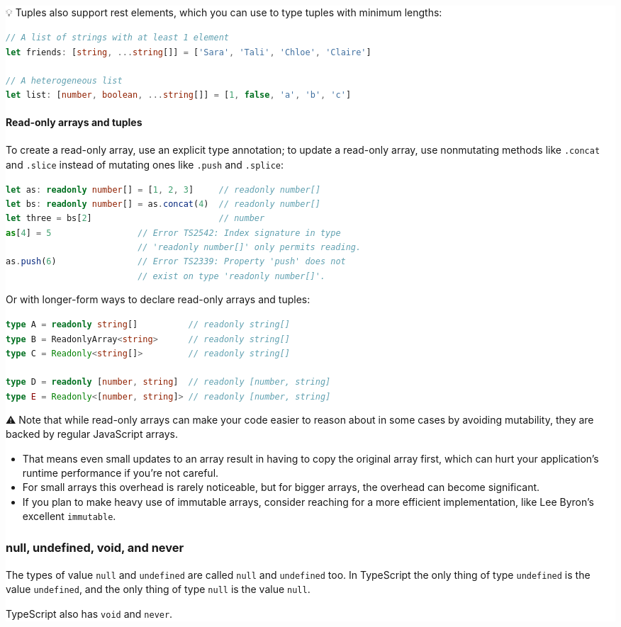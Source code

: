 💡 Tuples also support rest elements, which you can use to type tuples with
minimum lengths:

```ts
// A list of strings with at least 1 element
let friends: [string, ...string[]] = ['Sara', 'Tali', 'Chloe', 'Claire']

// A heterogeneous list
let list: [number, boolean, ...string[]] = [1, false, 'a', 'b', 'c']
```

#### Read-only arrays and tuples

To create a read-only array, use an explicit type annotation; to update a
read-only array, use nonmutating methods like `.concat` and `.slice` instead of
mutating ones like `.push` and `.splice`:

```ts
let as: readonly number[] = [1, 2, 3]     // readonly number[]
let bs: readonly number[] = as.concat(4)  // readonly number[]
let three = bs[2]                         // number
as[4] = 5                 // Error TS2542: Index signature in type
                          // 'readonly number[]' only permits reading.
as.push(6)                // Error TS2339: Property 'push' does not
                          // exist on type 'readonly number[]'.
```

Or with longer-form ways to declare read-only arrays and tuples:

```ts
type A = readonly string[]          // readonly string[]
type B = ReadonlyArray<string>      // readonly string[]
type C = Readonly<string[]>         // readonly string[]

type D = readonly [number, string]  // readonly [number, string]
type E = Readonly<[number, string]> // readonly [number, string]
```

⚠️ Note that while read-only arrays can make your code easier to reason about in
some cases by avoiding mutability, they are backed by regular JavaScript arrays.

- That means even small updates to an array result in having to copy the
  original array first, which can hurt your application’s runtime performance
  if you’re not careful.
- For small arrays this overhead is rarely noticeable, but for bigger arrays,
  the overhead can become significant.
- If you plan to make heavy use of immutable arrays, consider reaching for a
  more efficient implementation, like Lee Byron’s excellent `immutable`.

### null, undefined, void, and never

The types of value `null` and `undefined` are called `null` and `undefined` too.
In TypeScript the only thing of type `undefined` is the value `undefined`, and
the only thing of type `null` is the value `null`.

TypeScript also has `void` and `never`.


  [key: number]: boolean
  [seatNumber: string]: string